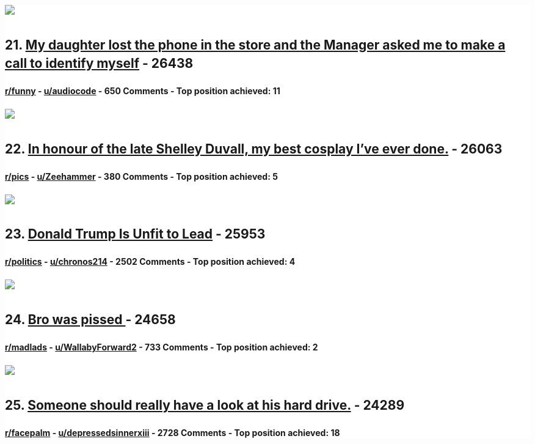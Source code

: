 <a href="https://v.redd.it/t57fgc5rbvbd1"><img src="https://external-preview.redd.it/OGIxNjJ4cXFidmJkMYZzart0ABRupD8jm6z-gDBhg-0h5YqIlNXz8wF-6wEn.png?width=140&amp;height=140&amp;crop=140:140,smart&amp;format=jpg&amp;v=enabled&amp;lthumb=true&amp;s=f6e0088cb2756bb859c76066009c3b6bf8dd81b0"></img></a>

## 21. [My daughter lost the phone in the store and the Manager asked me to make a call to identify myself](http://reddit.com/r/funny/comments/1e0pqj6/my_daughter_lost_the_phone_in_the_store_and_the/) - 26438
#### [r/funny](http://reddit.com/r/funny) - [u/audiocode](http://reddit.com/u/audiocode) - 650 Comments - Top position achieved: 11

<a href="https://i.redd.it/jmq646h9cwbd1.jpeg"><img src="https://b.thumbs.redditmedia.com/0X_Hw1WMe_HQCpFdcbcdgEeWrML8lorv7KVWUjMIWuQ.jpg"></img></a>

## 22. [In honour of the late Shelley Duvall, my best cosplay I’ve ever done.](http://reddit.com/r/pics/comments/1e0ybap/in_honour_of_the_late_shelley_duvall_my_best/) - 26063
#### [r/pics](http://reddit.com/r/pics) - [u/Zeehammer](http://reddit.com/u/Zeehammer) - 380 Comments - Top position achieved: 5

<a href="https://i.redd.it/qqau0im25ybd1.jpeg"><img src="https://b.thumbs.redditmedia.com/Q7qgES09xSbaqHJS_uk1RoZrwlOHo6fPfm8_azKO1iQ.jpg"></img></a>

## 23. [Donald Trump Is Unfit to Lead](http://reddit.com/r/politics/comments/1e0mojb/donald_trump_is_unfit_to_lead/) - 25953
#### [r/politics](http://reddit.com/r/politics) - [u/chronos214](http://reddit.com/u/chronos214) - 2502 Comments - Top position achieved: 4

<a href="https://www.nytimes.com/interactive/2024/07/11/opinion/editorials/donald-trump-2024-unfit.html?smid=nytcore-ios-share&amp;referringSource=articleShare&amp;sgrp=c-cb"><img src="https://b.thumbs.redditmedia.com/jqJYWFBJbHODFBQB7i22Xh2lyD_LLF9x7mtyauegJZc.jpg"></img></a>

## 24. [Bro was pissed ](http://reddit.com/r/madlads/comments/1e0urxe/bro_was_pissed/) - 24658
#### [r/madlads](http://reddit.com/r/madlads) - [u/WallabyForward2](http://reddit.com/u/WallabyForward2) - 733 Comments - Top position achieved: 2

<a href="https://i.redd.it/k3e9d1nfexbd1.png"><img src="https://b.thumbs.redditmedia.com/Rt2sTjJHfgOJdBE5xMBsLdUAfR-fHZJJo85CvLnnRAI.jpg"></img></a>

## 25. [Someone should really have a look at his hard drive.](http://reddit.com/r/facepalm/comments/1e0oh0a/someone_should_really_have_a_look_at_his_hard/) - 24289
#### [r/facepalm](http://reddit.com/r/facepalm) - [u/depressedsinnerxiii](http://reddit.com/u/depressedsinnerxiii) - 2728 Comments - Top position achieved: 18
